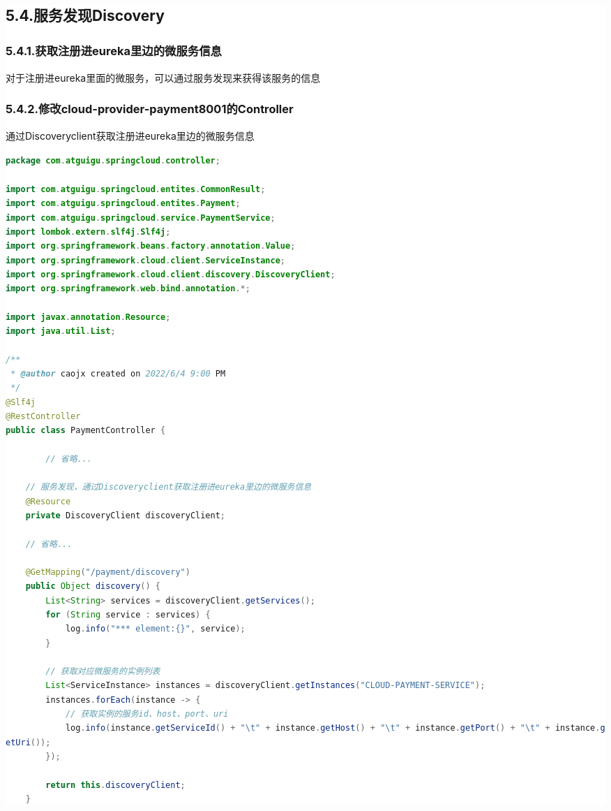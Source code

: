 

## 5.4.**服务发现Discovery**

### 5.4.1.获取注册进eureka里边的微服务信息

对于注册进eureka里面的微服务，可以通过服务发现来获得该服务的信息



### 5.4.2.修改cloud-provider-payment8001的Controller

通过Discoveryclient获取注册进eureka里边的微服务信息

```java
package com.atguigu.springcloud.controller;

import com.atguigu.springcloud.entites.CommonResult;
import com.atguigu.springcloud.entites.Payment;
import com.atguigu.springcloud.service.PaymentService;
import lombok.extern.slf4j.Slf4j;
import org.springframework.beans.factory.annotation.Value;
import org.springframework.cloud.client.ServiceInstance;
import org.springframework.cloud.client.discovery.DiscoveryClient;
import org.springframework.web.bind.annotation.*;

import javax.annotation.Resource;
import java.util.List;

/**
 * @author caojx created on 2022/6/4 9:00 PM
 */
@Slf4j
@RestController
public class PaymentController {

		// 省略...

    // 服务发现，通过Discoveryclient获取注册进eureka里边的微服务信息
    @Resource
    private DiscoveryClient discoveryClient;

    // 省略...

    @GetMapping("/payment/discovery")
    public Object discovery() {
        List<String> services = discoveryClient.getServices();
        for (String service : services) {
            log.info("*** element:{}", service);
        }

        // 获取对应微服务的实例列表
        List<ServiceInstance> instances = discoveryClient.getInstances("CLOUD-PAYMENT-SERVICE");
        instances.forEach(instance -> {
            // 获取实例的服务id、host、port、uri
            log.info(instance.getServiceId() + "\t" + instance.getHost() + "\t" + instance.getPort() + "\t" + instance.getUri());
        });

        return this.discoveryClient;
    }
```
